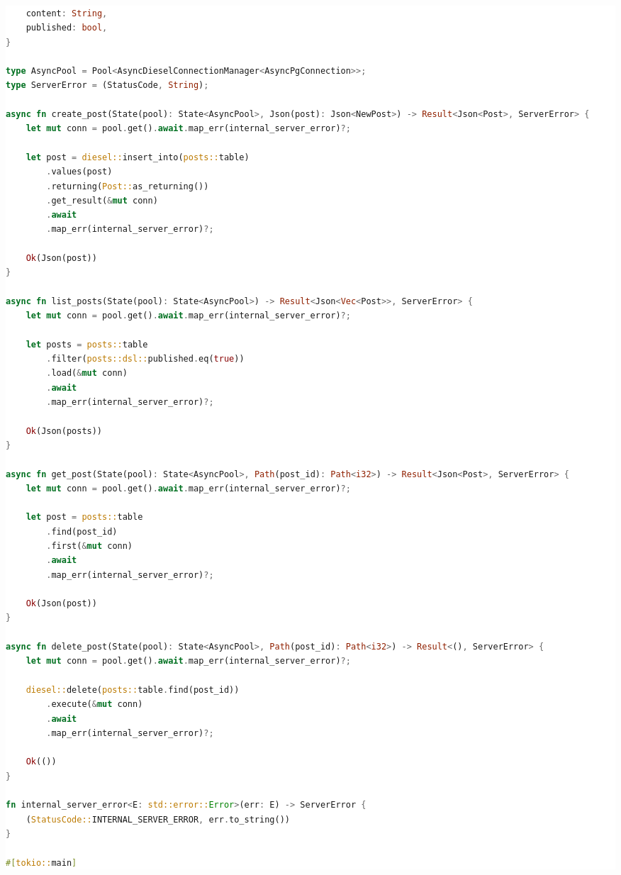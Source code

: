 ```http-axum-diesel.rs
    content: String,
    published: bool,
}

type AsyncPool = Pool<AsyncDieselConnectionManager<AsyncPgConnection>>;
type ServerError = (StatusCode, String);

async fn create_post(State(pool): State<AsyncPool>, Json(post): Json<NewPost>) -> Result<Json<Post>, ServerError> {
    let mut conn = pool.get().await.map_err(internal_server_error)?;

    let post = diesel::insert_into(posts::table)
        .values(post)
        .returning(Post::as_returning())
        .get_result(&mut conn)
        .await
        .map_err(internal_server_error)?;

    Ok(Json(post))
}

async fn list_posts(State(pool): State<AsyncPool>) -> Result<Json<Vec<Post>>, ServerError> {
    let mut conn = pool.get().await.map_err(internal_server_error)?;

    let posts = posts::table
        .filter(posts::dsl::published.eq(true))
        .load(&mut conn)
        .await
        .map_err(internal_server_error)?;

    Ok(Json(posts))
}

async fn get_post(State(pool): State<AsyncPool>, Path(post_id): Path<i32>) -> Result<Json<Post>, ServerError> {
    let mut conn = pool.get().await.map_err(internal_server_error)?;

    let post = posts::table
        .find(post_id)
        .first(&mut conn)
        .await
        .map_err(internal_server_error)?;

    Ok(Json(post))
}

async fn delete_post(State(pool): State<AsyncPool>, Path(post_id): Path<i32>) -> Result<(), ServerError> {
    let mut conn = pool.get().await.map_err(internal_server_error)?;

    diesel::delete(posts::table.find(post_id))
        .execute(&mut conn)
        .await
        .map_err(internal_server_error)?;

    Ok(())
}

fn internal_server_error<E: std::error::Error>(err: E) -> ServerError {
    (StatusCode::INTERNAL_SERVER_ERROR, err.to_string())
}

#[tokio::main]
```